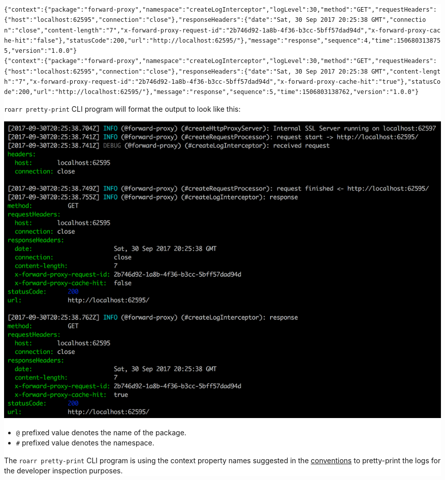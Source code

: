 ```
{"context":{"package":"forward-proxy","namespace":"createLogInterceptor","logLevel":30,"method":"GET","requestHeaders":{"host":"localhost:62595","connection":"close"},"responseHeaders":{"date":"Sat, 30 Sep 2017 20:25:38 GMT","connection":"close","content-length":"7","x-forward-proxy-request-id":"2b746d92-1a8b-4f36-b3cc-5bff57dad94d","x-forward-proxy-cache-hit":"false"},"statusCode":200,"url":"http://localhost:62595/"},"message":"response","sequence":4,"time":1506803138755,"version":"1.0.0"}
{"context":{"package":"forward-proxy","namespace":"createLogInterceptor","logLevel":30,"method":"GET","requestHeaders":{"host":"localhost:62595","connection":"close"},"responseHeaders":{"date":"Sat, 30 Sep 2017 20:25:38 GMT","content-length":"7","x-forward-proxy-request-id":"2b746d92-1a8b-4f36-b3cc-5bff57dad94d","x-forward-proxy-cache-hit":"true"},"statusCode":200,"url":"http://localhost:62595/"},"message":"response","sequence":5,"time":1506803138762,"version":"1.0.0"}

```

`roarr pretty-print` CLI program will format the output to look like this:

![CLI output demo](./.README/cli-output-demo.png)

* `@` prefixed value denotes the name of the package.
* `#` prefixed value denotes the namespace.

The `roarr pretty-print` CLI program is using the context property names suggested in the [conventions](#conventions) to pretty-print the logs for the developer inspection purposes.

